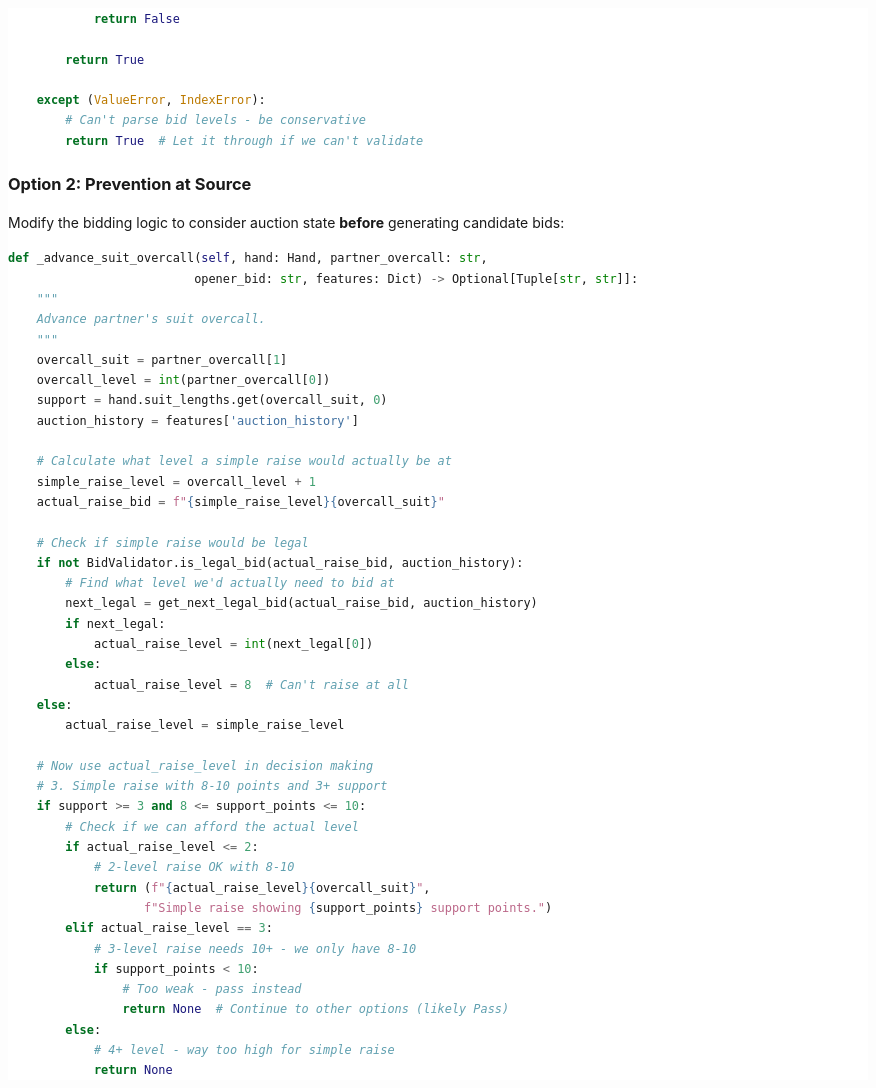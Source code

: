 ```python
            return False

        return True

    except (ValueError, IndexError):
        # Can't parse bid levels - be conservative
        return True  # Let it through if we can't validate
```

### Option 2: Prevention at Source

Modify the bidding logic to consider auction state **before** generating candidate bids:

```python
def _advance_suit_overcall(self, hand: Hand, partner_overcall: str,
                          opener_bid: str, features: Dict) -> Optional[Tuple[str, str]]:
    """
    Advance partner's suit overcall.
    """
    overcall_suit = partner_overcall[1]
    overcall_level = int(partner_overcall[0])
    support = hand.suit_lengths.get(overcall_suit, 0)
    auction_history = features['auction_history']

    # Calculate what level a simple raise would actually be at
    simple_raise_level = overcall_level + 1
    actual_raise_bid = f"{simple_raise_level}{overcall_suit}"

    # Check if simple raise would be legal
    if not BidValidator.is_legal_bid(actual_raise_bid, auction_history):
        # Find what level we'd actually need to bid at
        next_legal = get_next_legal_bid(actual_raise_bid, auction_history)
        if next_legal:
            actual_raise_level = int(next_legal[0])
        else:
            actual_raise_level = 8  # Can't raise at all
    else:
        actual_raise_level = simple_raise_level

    # Now use actual_raise_level in decision making
    # 3. Simple raise with 8-10 points and 3+ support
    if support >= 3 and 8 <= support_points <= 10:
        # Check if we can afford the actual level
        if actual_raise_level <= 2:
            # 2-level raise OK with 8-10
            return (f"{actual_raise_level}{overcall_suit}",
                   f"Simple raise showing {support_points} support points.")
        elif actual_raise_level == 3:
            # 3-level raise needs 10+ - we only have 8-10
            if support_points < 10:
                # Too weak - pass instead
                return None  # Continue to other options (likely Pass)
        else:
            # 4+ level - way too high for simple raise
            return None
```
